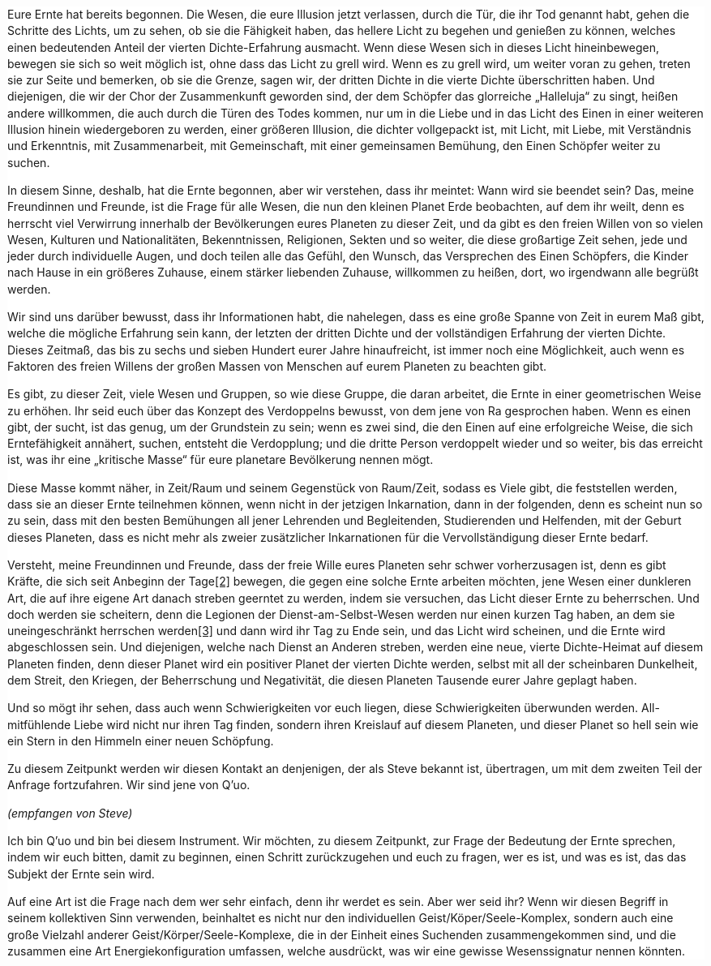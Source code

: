 <p>Eure Ernte hat bereits begonnen. Die Wesen, die eure Illusion jetzt verlassen, durch die Tür, die ihr Tod genannt habt, gehen die Schritte des Lichts, um zu sehen, ob sie die Fähigkeit haben, das hellere Licht zu begehen und genießen zu können, welches einen bedeutenden Anteil der vierten Dichte-Erfahrung ausmacht. Wenn diese Wesen sich in dieses Licht hineinbewegen, bewegen sie sich so weit möglich ist, ohne dass das Licht zu grell wird. Wenn es zu grell wird, um weiter voran zu gehen, treten sie zur Seite und bemerken, ob sie die Grenze, sagen wir, der dritten Dichte in die vierte Dichte überschritten haben. Und diejenigen, die wir der Chor der Zusammenkunft geworden sind, der dem Schöpfer das glorreiche „Halleluja“ zu singt, heißen andere willkommen, die auch durch die Türen des Todes kommen, nur um in die Liebe und in das Licht des Einen in einer weiteren Illusion hinein wiedergeboren zu werden, einer größeren Illusion, die dichter vollgepackt ist, mit Licht, mit Liebe, mit Verständnis und Erkenntnis, mit Zusammenarbeit, mit Gemeinschaft, mit einer gemeinsamen Bemühung, den Einen Schöpfer weiter zu suchen.</p>
<p>In diesem Sinne, deshalb, hat die Ernte begonnen, aber wir verstehen, dass ihr meintet: Wann wird sie beendet sein? Das, meine Freundinnen und Freunde, ist die Frage für alle Wesen, die nun den kleinen Planet Erde beobachten, auf dem ihr weilt, denn es herrscht viel Verwirrung innerhalb der Bevölkerungen eures Planeten zu dieser Zeit, und da gibt es den freien Willen von so vielen Wesen, Kulturen und Nationalitäten, Bekenntnissen, Religionen, Sekten und so weiter, die diese großartige Zeit sehen, jede und jeder durch individuelle Augen, und doch teilen alle das Gefühl, den Wunsch, das Versprechen des Einen Schöpfers, die Kinder nach Hause in ein größeres Zuhause, einem stärker liebenden Zuhause, willkommen zu heißen, dort, wo irgendwann alle begrüßt werden.</p>
<p>Wir sind uns darüber bewusst, dass ihr Informationen habt, die nahelegen, dass es eine große Spanne von Zeit in eurem Maß gibt, welche die mögliche Erfahrung sein kann, der letzten der dritten Dichte und der vollständigen Erfahrung der vierten Dichte. Dieses Zeitmaß, das bis zu sechs und sieben Hundert eurer Jahre hinaufreicht, ist immer noch eine Möglichkeit, auch wenn es Faktoren des freien Willens der großen Massen von Menschen auf eurem Planeten zu beachten gibt.</p>
<p>Es gibt, zu dieser Zeit, viele Wesen und Gruppen, so wie diese Gruppe, die daran arbeitet, die Ernte in einer geometrischen Weise zu erhöhen. Ihr seid euch über das Konzept des Verdoppelns bewusst, von dem jene von Ra gesprochen haben. Wenn es einen gibt, der sucht, ist das genug, um der Grundstein zu sein; wenn es zwei sind, die den Einen auf eine erfolgreiche Weise, die sich Erntefähigkeit annähert, suchen, entsteht die Verdopplung; und die dritte Person verdoppelt wieder und so weiter, bis das erreicht ist, was ihr eine „kritische Masse“ für eure planetare Bevölkerung nennen mögt. </p>
<p>Diese Masse kommt näher, in Zeit/Raum und seinem Gegenstück von Raum/Zeit, sodass es Viele gibt, die feststellen werden, dass sie an dieser Ernte teilnehmen können, wenn nicht in der jetzigen Inkarnation, dann in der folgenden, denn es scheint nun so zu sein, dass mit den besten Bemühungen all jener Lehrenden und Begleitenden, Studierenden und Helfenden, mit der Geburt dieses Planeten, dass es nicht mehr als zweier zusätzlicher Inkarnationen für die Vervollständigung dieser Ernte bedarf.</p>
<p>Versteht, meine Freundinnen und Freunde, dass der freie Wille eures Planeten sehr schwer vorherzusagen ist, denn es gibt Kräfte, die sich seit Anbeginn der Tage<a id="_ftnref2" href="#_ftn2" name="_ftnref2">[2]</a> bewegen, die gegen eine solche Ernte arbeiten möchten, jene Wesen einer dunkleren Art, die auf ihre eigene Art danach streben geerntet zu werden, indem sie versuchen, das Licht dieser Ernte zu beherrschen. Und doch werden sie scheitern, denn die Legionen der Dienst-am-Selbst-Wesen werden nur einen kurzen Tag haben, an dem sie uneingeschränkt herrschen werden<a id="_ftnref3" href="#_ftn3" name="_ftnref3">[3]</a> und dann wird ihr Tag zu Ende sein, und das Licht wird scheinen, und die Ernte wird abgeschlossen sein. Und diejenigen, welche nach Dienst an Anderen streben, werden eine neue, vierte Dichte-Heimat auf diesem Planeten finden, denn dieser Planet wird ein positiver Planet der vierten Dichte werden, selbst mit all der scheinbaren Dunkelheit, dem Streit, den Kriegen, der Beherrschung und Negativität, die diesen Planeten Tausende eurer Jahre geplagt haben.</p>
<p>Und so mögt ihr sehen, dass auch wenn Schwierigkeiten vor euch liegen, diese Schwierigkeiten überwunden werden. All-mitfühlende Liebe wird nicht nur ihren Tag finden, sondern ihren Kreislauf auf diesem Planeten, und dieser Planet so hell sein wie ein Stern in den Himmeln einer neuen Schöpfung.</p>
<p>Zu diesem Zeitpunkt werden wir diesen Kontakt an denjenigen, der als Steve bekannt ist, übertragen, um mit dem zweiten Teil der Anfrage fortzufahren. Wir sind jene von Q’uo.</p>
<p><em>(empfangen von Steve)</em></p><em>
</em><p><em></em>Ich bin Q’uo und bin bei diesem Instrument. Wir möchten, zu diesem Zeitpunkt, zur Frage der Bedeutung der Ernte sprechen, indem wir euch bitten, damit zu beginnen, einen Schritt zurückzugehen und euch zu fragen, wer es ist, und was es ist, das das Subjekt der Ernte sein wird.</p>
<p>Auf eine Art ist die Frage nach dem wer sehr einfach, denn ihr werdet es sein. Aber wer seid ihr? Wenn wir diesen Begriff in seinem kollektiven Sinn verwenden, beinhaltet es nicht nur den individuellen Geist/Köper/Seele-Komplex, sondern auch eine große Vielzahl anderer Geist/Körper/Seele-Komplexe, die in der Einheit eines Suchenden zusammengekommen sind, und die zusammen eine Art Energiekonfiguration umfassen, welche ausdrückt, was wir eine gewisse Wesenssignatur nennen könnten.</p>